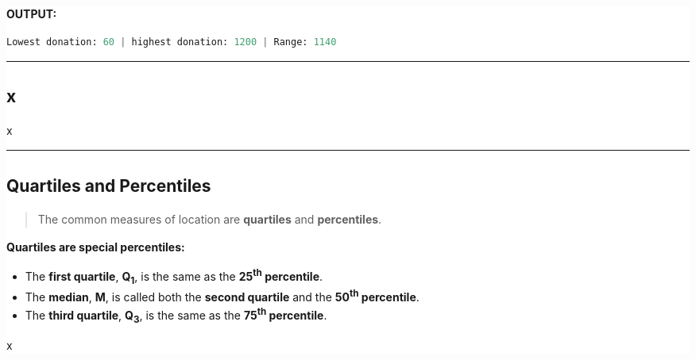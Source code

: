 **OUTPUT:**  
```python
Lowest donation: 60 | highest donation: 1200 | Range: 1140
```

---

<div id=""></div>

## x

x



---

<div id="quartiles-percentiles"></div>

## Quartiles and Percentiles

> The common measures of location are **quartiles** and **percentiles**.

**Quartiles are special percentiles:**

 - The **first quartile**, **Q<sub>1</sub>**, is the same as the **25<sup>th</sup> percentile**.
 - The **median**, **M**, is called both the **second quartile** and the **50<sup>th</sup> percentile**.
 - The **third quartile**, **Q<sub>3</sub>**, is the same as the **75<sup>th</sup> percentile**.

x










































